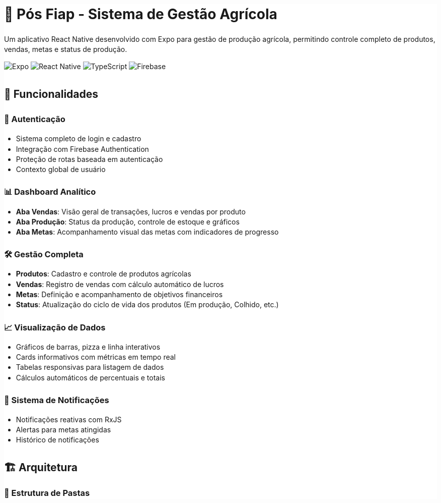 # 🌱 Pós Fiap - Sistema de Gestão Agrícola

Um aplicativo React Native desenvolvido com Expo para gestão de produção agrícola, permitindo controle completo de produtos, vendas, metas e status de produção.

![Expo](https://img.shields.io/badge/Expo-~53.0.10-000020?style=flat-square&logo=expo)
![React Native](https://img.shields.io/badge/React%20Native-0.79.3-61DAFB?style=flat-square&logo=react)
![TypeScript](https://img.shields.io/badge/TypeScript-~5.8.3-3178C6?style=flat-square&logo=typescript)
![Firebase](https://img.shields.io/badge/Firebase-^11.10.0-FFCA28?style=flat-square&logo=firebase)

## 📱 Funcionalidades

### 🔐 Autenticação

- Sistema completo de login e cadastro
- Integração com Firebase Authentication
- Proteção de rotas baseada em autenticação
- Contexto global de usuário

### 📊 Dashboard Analítico

- **Aba Vendas**: Visão geral de transações, lucros e vendas por produto
- **Aba Produção**: Status da produção, controle de estoque e gráficos
- **Aba Metas**: Acompanhamento visual das metas com indicadores de progresso

### 🛠️ Gestão Completa

- **Produtos**: Cadastro e controle de produtos agrícolas
- **Vendas**: Registro de vendas com cálculo automático de lucros
- **Metas**: Definição e acompanhamento de objetivos financeiros
- **Status**: Atualização do ciclo de vida dos produtos (Em produção, Colhido, etc.)

### 📈 Visualização de Dados

- Gráficos de barras, pizza e linha interativos
- Cards informativos com métricas em tempo real
- Tabelas responsivas para listagem de dados
- Cálculos automáticos de percentuais e totais

### 🔔 Sistema de Notificações

- Notificações reativas com RxJS
- Alertas para metas atingidas
- Histórico de notificações

## 🏗️ Arquitetura

### 📁 Estrutura de Pastas
